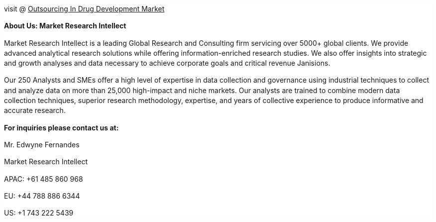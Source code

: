 visit&nbsp;@</strong>&nbsp;</span><span class="font-[700]"><a href="https://www.marketresearchintellect.com/product/global-outsourcing-in-drug-development-market-size-and-forecast/?utm_source=Linkedin&utm_medium=846" target="_blank" data-tracking-control-name="article-ssr-frontend-pulse_little-text-block" data-tracking-will-navigate="" data-test-link="">Outsourcing In Drug Development Market</a></span></p><p><strong><span class="font-[700]">About Us: Market Research Intellect</span></strong></p><p><span class="">Market Research Intellect is a leading Global Research and Consulting firm servicing over 5000+ global clients. We provide advanced analytical research solutions while offering information-enriched research studies.&nbsp;</span>We also offer insights into strategic and growth analyses and data necessary to achieve corporate goals and critical revenue Janisions.</p><p><span class="">Our 250 Analysts and SMEs offer a high level of expertise in data collection and governance using industrial techniques to collect and analyze data on more than 25,000 high-impact and niche markets. Our analysts are trained to combine modern data collection techniques, superior research methodology, expertise, and years of collective experience to produce informative and accurate research.</span></p><p><strong>For inquiries please contact us at:</strong></p><p>Mr. Edwyne Fernandes</p><p>Market Research Intellect</p><p>APAC: +61 485 860 968</p><p>EU: +44 788 886 6344</p><p>US: +1 743 222 5439</p>
